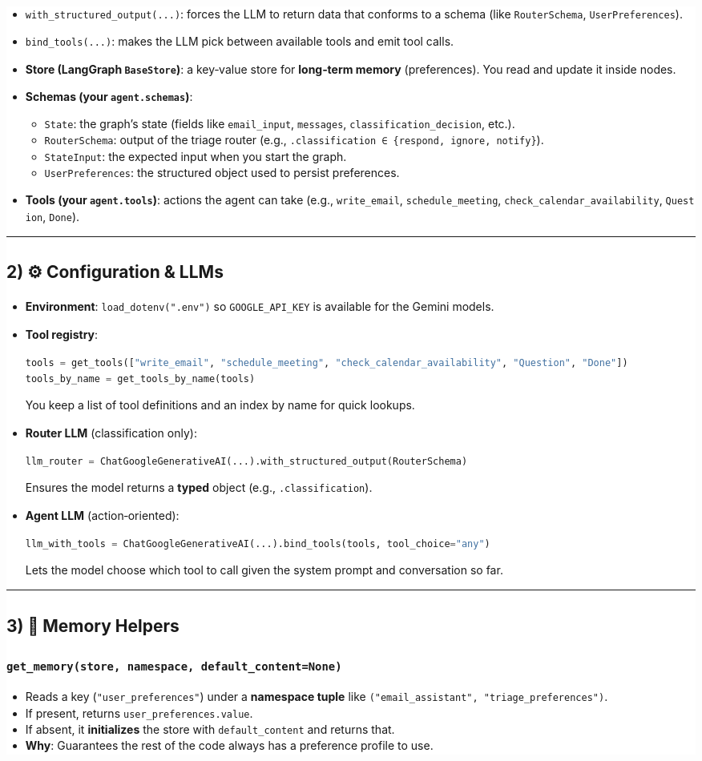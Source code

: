   - `with_structured_output(...)`: forces the LLM to return data that conforms to a schema (like `RouterSchema`, `UserPreferences`).
  - `bind_tools(...)`: makes the LLM pick between available tools and emit tool calls.

- **Store (LangGraph `BaseStore`)**: a key‑value store for **long‑term memory** (preferences). You read and update it inside nodes.
- **Schemas (your `agent.schemas`)**:

  - `State`: the graph’s state (fields like `email_input`, `messages`, `classification_decision`, etc.).
  - `RouterSchema`: output of the triage router (e.g., `.classification ∈ {respond, ignore, notify}`).
  - `StateInput`: the expected input when you start the graph.
  - `UserPreferences`: the structured object used to persist preferences.

- **Tools (your `agent.tools`)**: actions the agent can take (e.g., `write_email`, `schedule_meeting`, `check_calendar_availability`, `Question`, `Done`).

---

## 2) ⚙️ Configuration & LLMs

- **Environment**: `load_dotenv(".env")` so `GOOGLE_API_KEY` is available for the Gemini models.
- **Tool registry**:

  ```py
  tools = get_tools(["write_email", "schedule_meeting", "check_calendar_availability", "Question", "Done"])
  tools_by_name = get_tools_by_name(tools)
  ```

  You keep a list of tool definitions and an index by name for quick lookups.

- **Router LLM** (classification only):

  ```py
  llm_router = ChatGoogleGenerativeAI(...).with_structured_output(RouterSchema)
  ```

  Ensures the model returns a **typed** object (e.g., `.classification`).

- **Agent LLM** (action‑oriented):

  ```py
  llm_with_tools = ChatGoogleGenerativeAI(...).bind_tools(tools, tool_choice="any")
  ```

  Lets the model choose which tool to call given the system prompt and conversation so far.

---

## 3) 🧠 Memory Helpers

### `get_memory(store, namespace, default_content=None)`

- Reads a key (`"user_preferences"`) under a **namespace tuple** like `("email_assistant", "triage_preferences")`.
- If present, returns `user_preferences.value`.
- If absent, it **initializes** the store with `default_content` and returns that.
- **Why**: Guarantees the rest of the code always has a preference profile to use.
